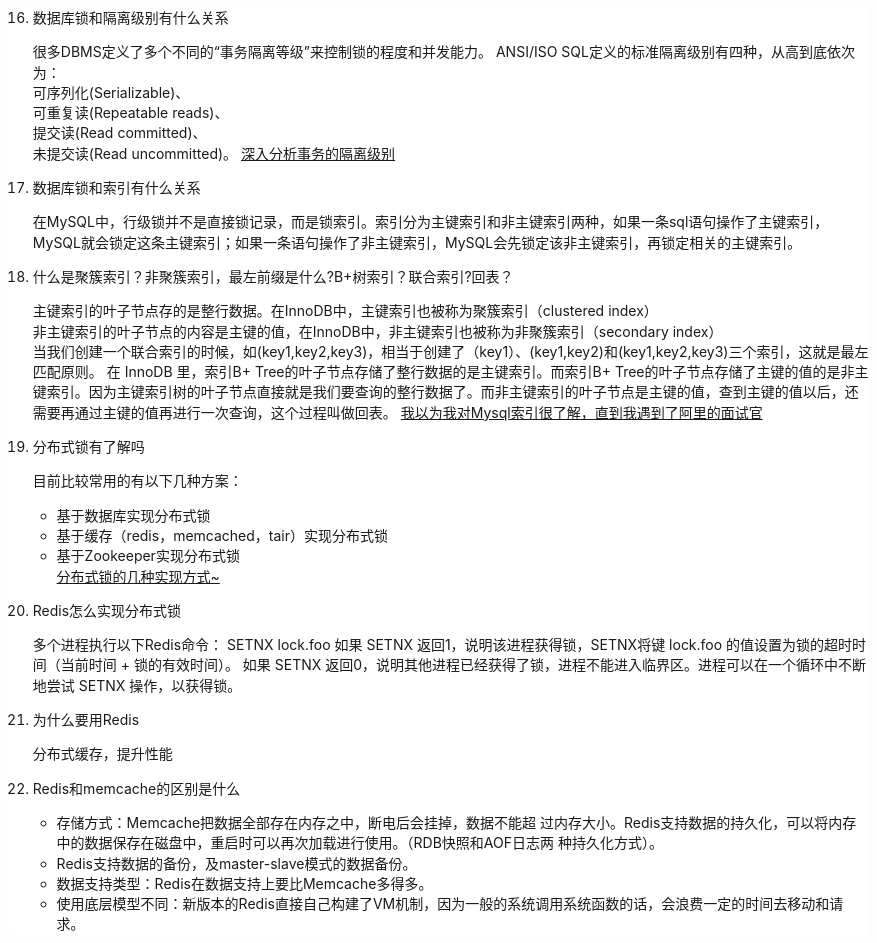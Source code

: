 16. 数据库锁和隔离级别有什么关系

	很多DBMS定义了多个不同的“事务隔离等级”来控制锁的程度和并发能力。
ANSI/ISO SQL定义的标准隔离级别有四种，从高到底依次为：  
可序列化(Serializable)、  
可重复读(Repeatable reads)、  
提交读(Read committed)、  
未提交读(Read uncommitted)。
[深入分析事务的隔离级别](http://mp.weixin.qq.com/s?__biz=MzI3NzE0NjcwMg==&mid=2650123822&idx=2&sn=839363e712e2d0069ee3c673cd3686e6&chksm=f36bb30fc41c3a1924f1b3a587da7b9db6af2f1614459cf770f749a24f817d1687e34746251c&scene=21#wechat_redirect)

17. 数据库锁和索引有什么关系

	在MySQL中，行级锁并不是直接锁记录，而是锁索引。索引分为主键索引和非主键索引两种，如果一条sql语句操作了主键索引，MySQL就会锁定这条主键索引；如果一条语句操作了非主键索引，MySQL会先锁定该非主键索引，再锁定相关的主键索引。

18. 什么是聚簇索引？非聚簇索引，最左前缀是什么?B+树索引？联合索引?回表？

	主键索引的叶子节点存的是整行数据。在InnoDB中，主键索引也被称为聚簇索引（clustered index）  
	非主键索引的叶子节点的内容是主键的值，在InnoDB中，非主键索引也被称为非聚簇索引（secondary index）  
	当我们创建一个联合索引的时候，如(key1,key2,key3)，相当于创建了（key1）、(key1,key2)和(key1,key2,key3)三个索引，这就是最左匹配原则。
在 InnoDB 里，索引B+ Tree的叶子节点存储了整行数据的是主键索引。而索引B+ Tree的叶子节点存储了主键的值的是非主键索引。因为主键索引树的叶子节点直接就是我们要查询的整行数据了。而非主键索引的叶子节点是主键的值，查到主键的值以后，还需要再通过主键的值再进行一次查询，这个过程叫做回表。
[我以为我对Mysql索引很了解，直到我遇到了阿里的面试官](http://mp.weixin.qq.com/s?__biz=MzI3NzE0NjcwMg==&mid=2650124338&idx=1&sn=ac152b7bdf4b1ad16827b7851f6170ff&chksm=f36bad13c41c2405aae50eb6c8a1832bc668274e14182e1ca29c4a59c845060aac149dc0967e&scene=21#wechat_redirect)

19. 分布式锁有了解吗  

	目前比较常用的有以下几种方案：  
	- 基于数据库实现分布式锁 
	- 基于缓存（redis，memcached，tair）实现分布式锁 
	- 基于Zookeeper实现分布式锁  
	[分布式锁的几种实现方式~](http://mp.weixin.qq.com/s?__biz=MzI3NzE0NjcwMg==&mid=2650121038&idx=1&sn=a30023d2db37047a9912e338681bc6f7&chksm=f36bbe6fc41c3779b1eb003a7f420b443dc90e62575e9533fd770701d77fc9178865a7a115ca&scene=21#wechat_redirect)

20. Redis怎么实现分布式锁

	多个进程执行以下Redis命令：
SETNX lock.foo
如果 SETNX 返回1，说明该进程获得锁，SETNX将键 lock.foo 的值设置为锁的超时时间（当前时间 + 锁的有效时间）。 如果 SETNX 返回0，说明其他进程已经获得了锁，进程不能进入临界区。进程可以在一个循环中不断地尝试 SETNX 操作，以获得锁。

21. 为什么要用Redis

	分布式缓存，提升性能
	
22. Redis和memcache的区别是什么

	- 存储方式：Memcache把数据全部存在内存之中，断电后会挂掉，数据不能超 过内存大小。Redis支持数据的持久化，可以将内存中的数据保存在磁盘中，重启时可以再次加载进行使用。（RDB快照和AOF日志两 种持久化方式）。
	- Redis支持数据的备份，及master-slave模式的数据备份。
	- 数据支持类型：Redis在数据支持上要比Memcache多得多。
	- 使用底层模型不同：新版本的Redis直接自己构建了VM机制，因为一般的系统调用系统函数的话，会浪费一定的时间去移动和请求。
